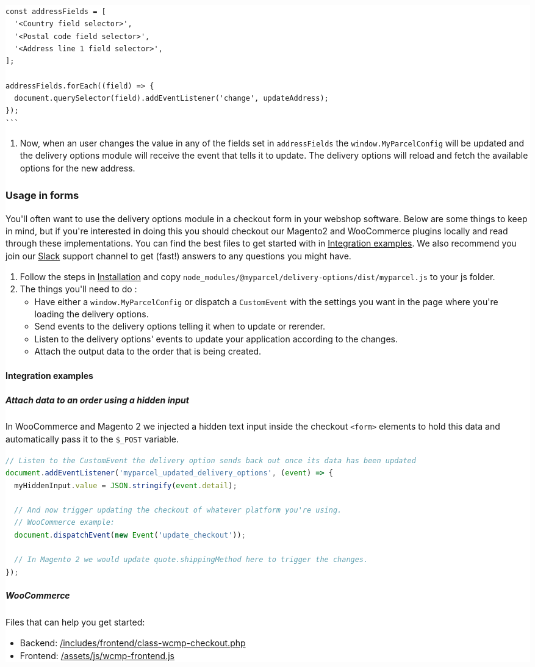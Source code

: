     const addressFields = [
      '<Country field selector>',
      '<Postal code field selector>',
      '<Address line 1 field selector>',
    ];

    addressFields.forEach((field) => {
      document.querySelector(field).addEventListener('change', updateAddress);
    });
    ```
1. Now, when an user changes the value in any of the fields set in `addressFields` the `window.MyParcelConfig` will be updated and the delivery options module will receive the event that tells it to update. The delivery options will reload and fetch the available options for the new address.

### Usage in forms
You'll often want to use the delivery options module in a checkout form in your webshop software. Below are some things to keep in mind, but if you're interested in doing this you should checkout our Magento2 and WooCommerce plugins locally and read through these implementations. You can find the best files to get started with in [Integration examples]. We also recommend you join our [Slack] support channel to get (fast!) answers to any questions you might have.

1. Follow the steps in [Installation] and copy `node_modules/@myparcel/delivery-options/dist/myparcel.js` to your js folder.
2. The things you'll need to do :
    - Have either a `window.MyParcelConfig` or dispatch a `CustomEvent` with the settings you want in the page where you're loading the delivery options.
    - Send events to the delivery options telling it when to update or rerender.
    - Listen to the delivery options' events to update your application according to the changes.
    - Attach the output data to the order that is being created.

#### Integration examples

##### Attach data to an order using a hidden input
In WooCommerce and Magento 2 we injected a hidden text input inside the checkout `<form>` elements to hold this data and automatically pass it to the `$_POST` variable.

```js
// Listen to the CustomEvent the delivery option sends back out once its data has been updated
document.addEventListener('myparcel_updated_delivery_options', (event) => {
  myHiddenInput.value = JSON.stringify(event.detail);

  // And now trigger updating the checkout of whatever platform you're using.
  // WooCommerce example:
  document.dispatchEvent(new Event('update_checkout'));

  // In Magento 2 we would update quote.shippingMethod here to trigger the changes.
});
```

##### WooCommerce
Files that can help you get started:

- Backend: [/includes/frontend/class-wcmp-checkout.php](https://github.com/myparcelbe/woocommerce/blob/master/includes/frontend/class-wcmp-checkout.php)
- Frontend: [/assets/js/wcmp-frontend.js](https://github.com/myparcelbe/woocommerce/blob/master/assets/js/wcmp-frontend.js)


[Vue.js]: https://vuejs.org/
[sandbox]: https://myparcelbe.github.io/delivery-options
[support@sendmyparcel.be]: mailto:support@sendmyparcel.be
[releases]: https://github.com/myparcelbe/delivery-options/releases
[Slack]: https://join.slack.com/t/myparcel-dev/shared_invite/enQtNDkyNTg3NzA1MjM4LWQ5MWE5MTQ3MDg4YjU5NzdjYjk0OTY1ZDJiYjU5YzJjNzk3Yzk3NGY0OWFkZDU4MDYwZDEyZDlhZTgzOWM1MjI
[MyParcel Delivery Options]: #myparcel-delivery-options
[Introduction]: #introduction
[Browser support]: #browser-support
[Installation]: #installation
[Usage]: #usage
[All options]: #all-options
[Integration examples]: #integration-examples
[Examples]: #examples
[Getting the address from your environment]: #getting-the-address-from-your-environment
[Usage in forms]: #usage-in-forms
[Contribute]: #contribute
[Support]: #support